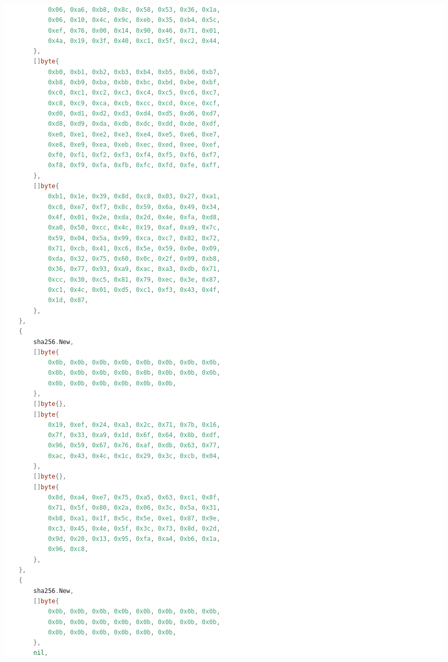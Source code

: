 ```go
			0x06, 0xa6, 0xb8, 0x8c, 0x58, 0x53, 0x36, 0x1a,
			0x06, 0x10, 0x4c, 0x9c, 0xeb, 0x35, 0xb4, 0x5c,
			0xef, 0x76, 0x00, 0x14, 0x90, 0x46, 0x71, 0x01,
			0x4a, 0x19, 0x3f, 0x40, 0xc1, 0x5f, 0xc2, 0x44,
		},
		[]byte{
			0xb0, 0xb1, 0xb2, 0xb3, 0xb4, 0xb5, 0xb6, 0xb7,
			0xb8, 0xb9, 0xba, 0xbb, 0xbc, 0xbd, 0xbe, 0xbf,
			0xc0, 0xc1, 0xc2, 0xc3, 0xc4, 0xc5, 0xc6, 0xc7,
			0xc8, 0xc9, 0xca, 0xcb, 0xcc, 0xcd, 0xce, 0xcf,
			0xd0, 0xd1, 0xd2, 0xd3, 0xd4, 0xd5, 0xd6, 0xd7,
			0xd8, 0xd9, 0xda, 0xdb, 0xdc, 0xdd, 0xde, 0xdf,
			0xe0, 0xe1, 0xe2, 0xe3, 0xe4, 0xe5, 0xe6, 0xe7,
			0xe8, 0xe9, 0xea, 0xeb, 0xec, 0xed, 0xee, 0xef,
			0xf0, 0xf1, 0xf2, 0xf3, 0xf4, 0xf5, 0xf6, 0xf7,
			0xf8, 0xf9, 0xfa, 0xfb, 0xfc, 0xfd, 0xfe, 0xff,
		},
		[]byte{
			0xb1, 0x1e, 0x39, 0x8d, 0xc8, 0x03, 0x27, 0xa1,
			0xc8, 0xe7, 0xf7, 0x8c, 0x59, 0x6a, 0x49, 0x34,
			0x4f, 0x01, 0x2e, 0xda, 0x2d, 0x4e, 0xfa, 0xd8,
			0xa0, 0x50, 0xcc, 0x4c, 0x19, 0xaf, 0xa9, 0x7c,
			0x59, 0x04, 0x5a, 0x99, 0xca, 0xc7, 0x82, 0x72,
			0x71, 0xcb, 0x41, 0xc6, 0x5e, 0x59, 0x0e, 0x09,
			0xda, 0x32, 0x75, 0x60, 0x0c, 0x2f, 0x09, 0xb8,
			0x36, 0x77, 0x93, 0xa9, 0xac, 0xa3, 0xdb, 0x71,
			0xcc, 0x30, 0xc5, 0x81, 0x79, 0xec, 0x3e, 0x87,
			0xc1, 0x4c, 0x01, 0xd5, 0xc1, 0xf3, 0x43, 0x4f,
			0x1d, 0x87,
		},
	},
	{
		sha256.New,
		[]byte{
			0x0b, 0x0b, 0x0b, 0x0b, 0x0b, 0x0b, 0x0b, 0x0b,
			0x0b, 0x0b, 0x0b, 0x0b, 0x0b, 0x0b, 0x0b, 0x0b,
			0x0b, 0x0b, 0x0b, 0x0b, 0x0b, 0x0b,
		},
		[]byte{},
		[]byte{
			0x19, 0xef, 0x24, 0xa3, 0x2c, 0x71, 0x7b, 0x16,
			0x7f, 0x33, 0xa9, 0x1d, 0x6f, 0x64, 0x8b, 0xdf,
			0x96, 0x59, 0x67, 0x76, 0xaf, 0xdb, 0x63, 0x77,
			0xac, 0x43, 0x4c, 0x1c, 0x29, 0x3c, 0xcb, 0x04,
		},
		[]byte{},
		[]byte{
			0x8d, 0xa4, 0xe7, 0x75, 0xa5, 0x63, 0xc1, 0x8f,
			0x71, 0x5f, 0x80, 0x2a, 0x06, 0x3c, 0x5a, 0x31,
			0xb8, 0xa1, 0x1f, 0x5c, 0x5e, 0xe1, 0x87, 0x9e,
			0xc3, 0x45, 0x4e, 0x5f, 0x3c, 0x73, 0x8d, 0x2d,
			0x9d, 0x20, 0x13, 0x95, 0xfa, 0xa4, 0xb6, 0x1a,
			0x96, 0xc8,
		},
	},
	{
		sha256.New,
		[]byte{
			0x0b, 0x0b, 0x0b, 0x0b, 0x0b, 0x0b, 0x0b, 0x0b,
			0x0b, 0x0b, 0x0b, 0x0b, 0x0b, 0x0b, 0x0b, 0x0b,
			0x0b, 0x0b, 0x0b, 0x0b, 0x0b, 0x0b,
		},
		nil,
```